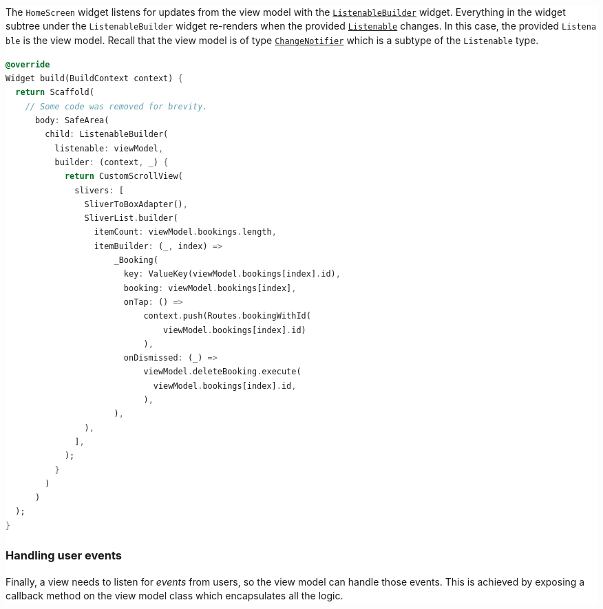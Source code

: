 The `HomeScreen` widget listens for updates from the view model with
the [`ListenableBuilder`][] widget. 
Everything in the widget subtree under the 
`ListenableBuilder` widget re-renders when the
provided [`Listenable`][] changes. In this case, 
the provided `Listenable` is the view model. 
Recall that the view model is of type [`ChangeNotifier`][] 
which is a subtype of the `Listenable` type.

```dart title=home_screen.dart
@override
Widget build(BuildContext context) {
  return Scaffold(
    // Some code was removed for brevity.
      body: SafeArea(
        child: ListenableBuilder(
          listenable: viewModel,
          builder: (context, _) {
            return CustomScrollView(
              slivers: [
                SliverToBoxAdapter(),
                SliverList.builder(
                  itemCount: viewModel.bookings.length,
                  itemBuilder: (_, index) =>
                      _Booking(
                        key: ValueKey(viewModel.bookings[index].id),
                        booking: viewModel.bookings[index],
                        onTap: () =>
                            context.push(Routes.bookingWithId(
                                viewModel.bookings[index].id)
                            ),
                        onDismissed: (_) =>
                            viewModel.deleteBooking.execute(
                              viewModel.bookings[index].id,
                            ),
                      ),
                ),
              ],
            );
          }
        )
      )
  );
}
```

### Handling user events

Finally, a view needs to listen for *events* from users, 
so the view model can handle those events. 
This is achieved by exposing a callback method on the view model class which 
encapsulates all the logic.


[UI layer]: /app-architecture/guide#ui-layer
[`View`]: /app-architecture/guide#views
[`ViewModel`]: /app-architecture/guide#viewmodels
[repositories]: /app-architecture/guide#repositories
[commands]: /app-architecture/guide#command-objects
[package:freezed]: https://pub.dev/packages/freezed
[`ChangeNotifier`]: {{site.api}}/flutter/foundation/ChangeNotifier-class.html
[`Listenable`]: {{site.api}}/flutter/foundation/Listenable-class.html
[`ListenableBuilder`]: {{site.api}}/flutter/widgets/ListenableBuilder-class.html
[`notifyListeners`]: {{site.api}}/flutter/foundation/ChangeNotifier/notifyListeners.html
[state-management documentation]: /get-started/fundamentals/state-management
[`Scaffold`]: {{site.api}}/flutter/widgets/Scaffold-class.html
[`Dismissable`]: {{site.api}}flutter/widgets/Dismissible-class.html
[`utils` directory]: https://github.com/flutter/samples/blob/main/compass_app/app/lib/utils/command.dart
[flutter_command]: https://pub.dev/packages/flutter_command
[streams]: https://api.flutter.dev/flutter/dart-async/Stream-class.html
[`StreamBuilders`]: https://api.flutter.dev/flutter/widgets/StreamBuilder-class.html
[`AsyncSnapshot`]: https://api.flutter.dev/flutter/widgets/AsyncSnapshot-class.html
[Read about it on Github]: https://github.com/flutter/samples/pull/2449#pullrequestreview-2328333146
[package:riverpod]: https://pub.dev/packages/riverpod
[package:flutter_bloc]: https://pub.dev/packages/flutter_bloc
[package:signals]: https://pub.dev/packages/signals